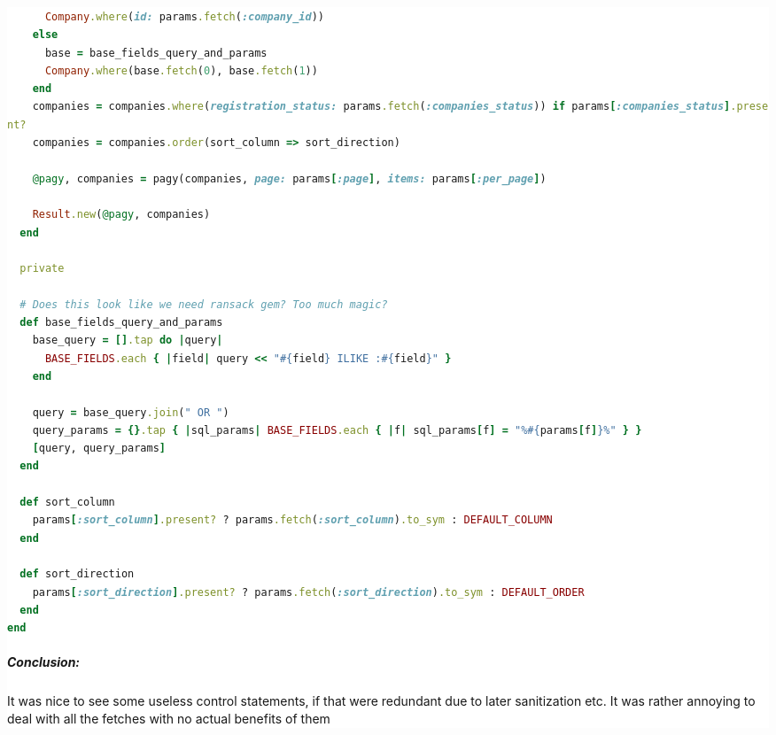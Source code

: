 ```ruby
      Company.where(id: params.fetch(:company_id))
    else
      base = base_fields_query_and_params
      Company.where(base.fetch(0), base.fetch(1))
    end
    companies = companies.where(registration_status: params.fetch(:companies_status)) if params[:companies_status].present?
    companies = companies.order(sort_column => sort_direction)

    @pagy, companies = pagy(companies, page: params[:page], items: params[:per_page])

    Result.new(@pagy, companies)
  end

  private

  # Does this look like we need ransack gem? Too much magic?
  def base_fields_query_and_params
    base_query = [].tap do |query|
      BASE_FIELDS.each { |field| query << "#{field} ILIKE :#{field}" }
    end

    query = base_query.join(" OR ")
    query_params = {}.tap { |sql_params| BASE_FIELDS.each { |f| sql_params[f] = "%#{params[f]}%" } }
    [query, query_params]
  end

  def sort_column
    params[:sort_column].present? ? params.fetch(:sort_column).to_sym : DEFAULT_COLUMN
  end

  def sort_direction
    params[:sort_direction].present? ? params.fetch(:sort_direction).to_sym : DEFAULT_ORDER
  end
end
```
##### Conclusion:
It was nice to see some useless control statements, if that were redundant due to later sanitization etc.
It was rather annoying to deal with all the fetches with no actual benefits of them
